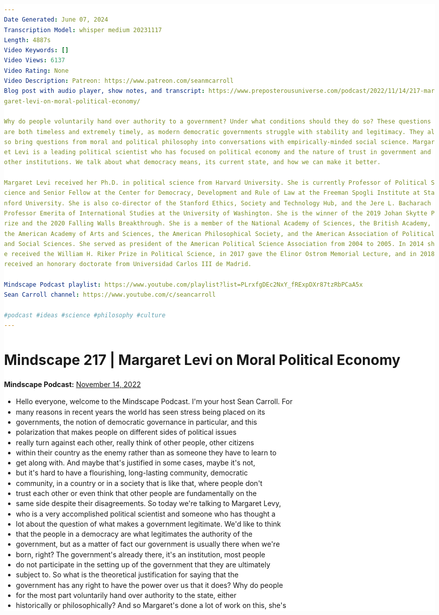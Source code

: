```yaml
---
Date Generated: June 07, 2024
Transcription Model: whisper medium 20231117
Length: 4887s
Video Keywords: []
Video Views: 6137
Video Rating: None
Video Description: Patreon: https://www.patreon.com/seanmcarroll
Blog post with audio player, show notes, and transcript: https://www.preposterousuniverse.com/podcast/2022/11/14/217-margaret-levi-on-moral-political-economy/

Why do people voluntarily hand over authority to a government? Under what conditions should they do so? These questions are both timeless and extremely timely, as modern democratic governments struggle with stability and legitimacy. They also bring questions from moral and political philosophy into conversations with empirically-minded social science. Margaret Levi is a leading political scientist who has focused on political economy and the nature of trust in government and other institutions. We talk about what democracy means, its current state, and how we can make it better.

Margaret Levi received her Ph.D. in political science from Harvard University. She is currently Professor of Political Science and Senior Fellow at the Center for Democracy, Development and Rule of Law at the Freeman Spogli Institute at Stanford University. She is also co-director of the Stanford Ethics, Society and Technology Hub, and the Jere L. Bacharach Professor Emerita of International Studies at the University of Washington. She is the winner of the 2019 Johan Skytte Prize and the 2020 Falling Walls Breakthrough. She is a member of the National Academy of Sciences, the British Academy, the American Academy of Arts and Sciences, the American Philosophical Society, and the American Association of Political and Social Sciences. She served as president of the American Political Science Association from 2004 to 2005. In 2014 she received the William H. Riker Prize in Political Science, in 2017 gave the Elinor Ostrom Memorial Lecture, and in 2018 received an honorary doctorate from Universidad Carlos III de Madrid.

Mindscape Podcast playlist: https://www.youtube.com/playlist?list=PLrxfgDEc2NxY_fRExpDXr87tzRbPCaA5x
Sean Carroll channel: https://www.youtube.com/c/seancarroll

#podcast #ideas #science #philosophy #culture
---
```


# Mindscape 217 | Margaret Levi on Moral Political Economy
**Mindscape Podcast:** [November 14, 2022](https://www.youtube.com/watch?v=4tkcbHFMPLw)
*  Hello everyone, welcome to the Mindscape Podcast. I'm your host Sean Carroll. For
*  many reasons in recent years the world has seen stress being placed on its
*  governments, the notion of democratic governance in particular, and this
*  polarization that makes people on different sides of political issues
*  really turn against each other, really think of other people, other citizens
*  within their country as the enemy rather than as someone they have to learn to
*  get along with. And maybe that's justified in some cases, maybe it's not,
*  but it's hard to have a flourishing, long-lasting community, democratic
*  community, in a country or in a society that is like that, where people don't
*  trust each other or even think that other people are fundamentally on the
*  same side despite their disagreements. So today we're talking to Margaret Levy,
*  who is a very accomplished political scientist and someone who has thought a
*  lot about the question of what makes a government legitimate. We'd like to think
*  that the people in a democracy are what legitimates the authority of the
*  government, but as a matter of fact our government is usually there when we're
*  born, right? The government's already there, it's an institution, most people
*  do not participate in the setting up of the government that they are ultimately
*  subject to. So what is the theoretical justification for saying that the
*  government has any right to have the power over us that it does? Why do people
*  for the most part voluntarily hand over authority to the state, either
*  historically or philosophically? And so Margaret's done a lot of work on this, she's